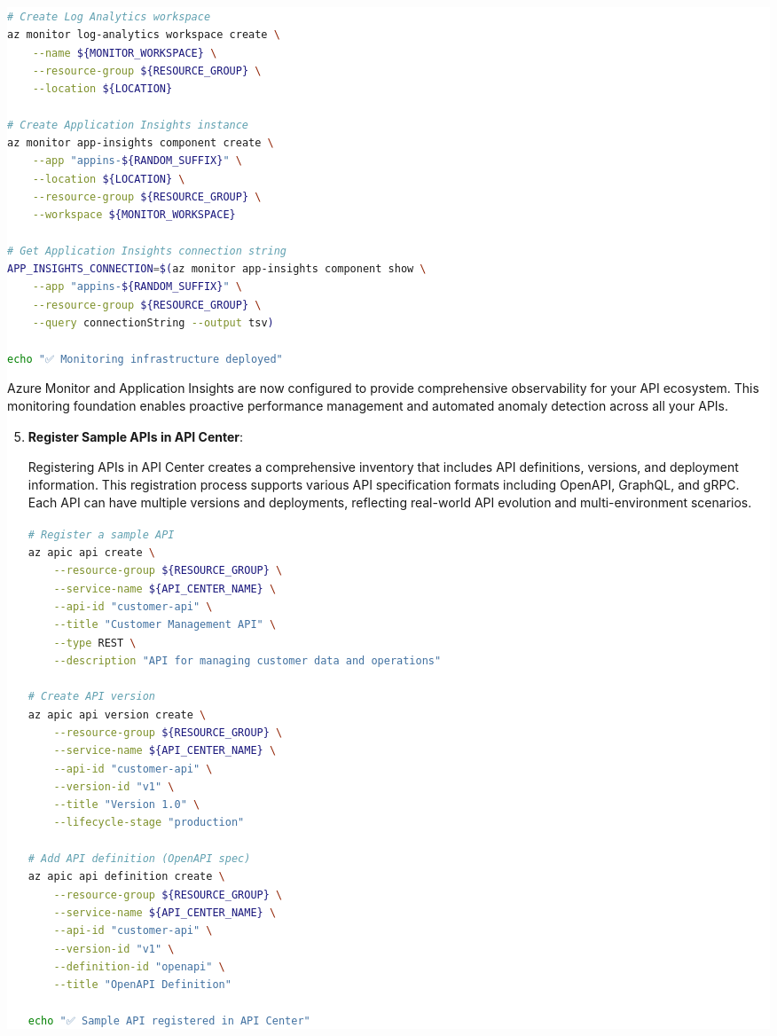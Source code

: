    ```bash
   # Create Log Analytics workspace
   az monitor log-analytics workspace create \
       --name ${MONITOR_WORKSPACE} \
       --resource-group ${RESOURCE_GROUP} \
       --location ${LOCATION}
   
   # Create Application Insights instance
   az monitor app-insights component create \
       --app "appins-${RANDOM_SUFFIX}" \
       --location ${LOCATION} \
       --resource-group ${RESOURCE_GROUP} \
       --workspace ${MONITOR_WORKSPACE}
   
   # Get Application Insights connection string
   APP_INSIGHTS_CONNECTION=$(az monitor app-insights component show \
       --app "appins-${RANDOM_SUFFIX}" \
       --resource-group ${RESOURCE_GROUP} \
       --query connectionString --output tsv)
   
   echo "✅ Monitoring infrastructure deployed"
   ```

   Azure Monitor and Application Insights are now configured to provide comprehensive observability for your API ecosystem. This monitoring foundation enables proactive performance management and automated anomaly detection across all your APIs.

5. **Register Sample APIs in API Center**:

   Registering APIs in API Center creates a comprehensive inventory that includes API definitions, versions, and deployment information. This registration process supports various API specification formats including OpenAPI, GraphQL, and gRPC. Each API can have multiple versions and deployments, reflecting real-world API evolution and multi-environment scenarios.

   ```bash
   # Register a sample API
   az apic api create \
       --resource-group ${RESOURCE_GROUP} \
       --service-name ${API_CENTER_NAME} \
       --api-id "customer-api" \
       --title "Customer Management API" \
       --type REST \
       --description "API for managing customer data and operations"
   
   # Create API version
   az apic api version create \
       --resource-group ${RESOURCE_GROUP} \
       --service-name ${API_CENTER_NAME} \
       --api-id "customer-api" \
       --version-id "v1" \
       --title "Version 1.0" \
       --lifecycle-stage "production"
   
   # Add API definition (OpenAPI spec)
   az apic api definition create \
       --resource-group ${RESOURCE_GROUP} \
       --service-name ${API_CENTER_NAME} \
       --api-id "customer-api" \
       --version-id "v1" \
       --definition-id "openapi" \
       --title "OpenAPI Definition"
   
   echo "✅ Sample API registered in API Center"
   ```
